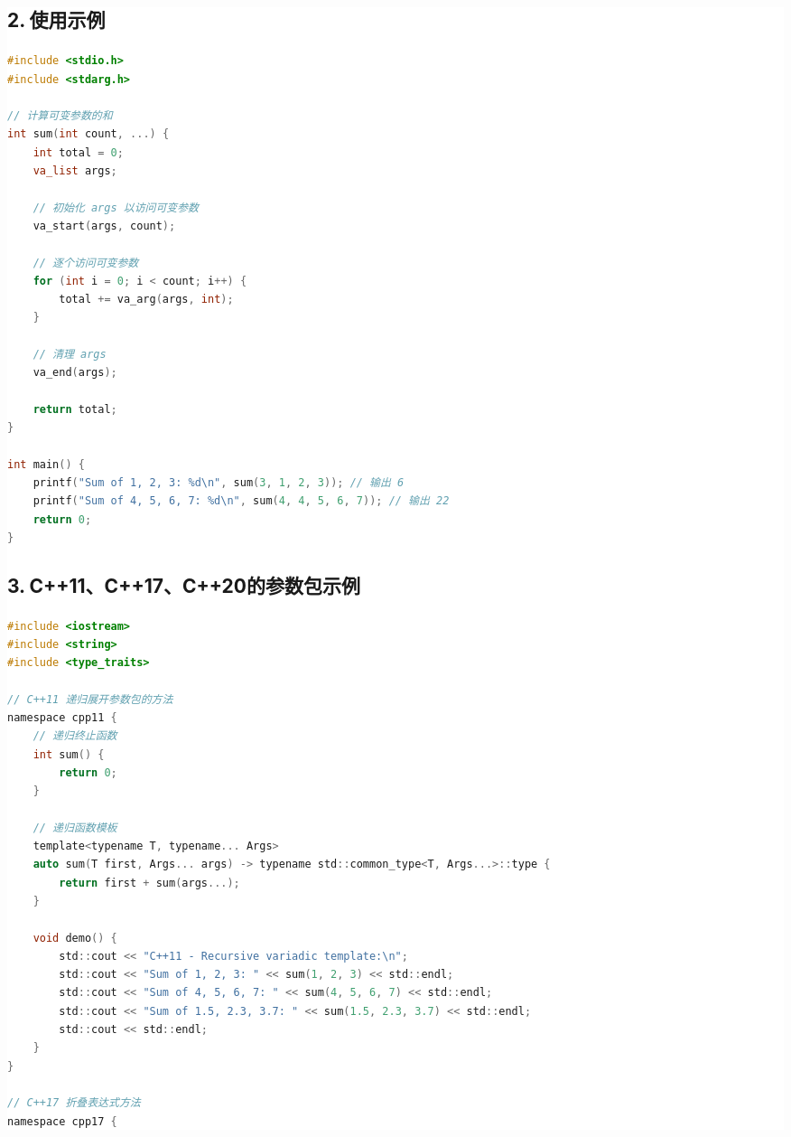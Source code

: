 
## 2. 使用示例

```c
#include <stdio.h>
#include <stdarg.h>

// 计算可变参数的和
int sum(int count, ...) {
    int total = 0;
    va_list args;
    
    // 初始化 args 以访问可变参数
    va_start(args, count);
    
    // 逐个访问可变参数
    for (int i = 0; i < count; i++) {
        total += va_arg(args, int);
    }
    
    // 清理 args
    va_end(args);
    
    return total;
}

int main() {
    printf("Sum of 1, 2, 3: %d\n", sum(3, 1, 2, 3)); // 输出 6
    printf("Sum of 4, 5, 6, 7: %d\n", sum(4, 4, 5, 6, 7)); // 输出 22
    return 0;
}
```

## 3. C++11、C++17、C++20的参数包示例

```C
#include <iostream>
#include <string>
#include <type_traits>

// C++11 递归展开参数包的方法
namespace cpp11 {
    // 递归终止函数
    int sum() {
        return 0;
    }
    
    // 递归函数模板
    template<typename T, typename... Args>
    auto sum(T first, Args... args) -> typename std::common_type<T, Args...>::type {
        return first + sum(args...);
    }
    
    void demo() {
        std::cout << "C++11 - Recursive variadic template:\n";
        std::cout << "Sum of 1, 2, 3: " << sum(1, 2, 3) << std::endl;
        std::cout << "Sum of 4, 5, 6, 7: " << sum(4, 5, 6, 7) << std::endl;
        std::cout << "Sum of 1.5, 2.3, 3.7: " << sum(1.5, 2.3, 3.7) << std::endl;
        std::cout << std::endl;
    }
}

// C++17 折叠表达式方法
namespace cpp17 {
```